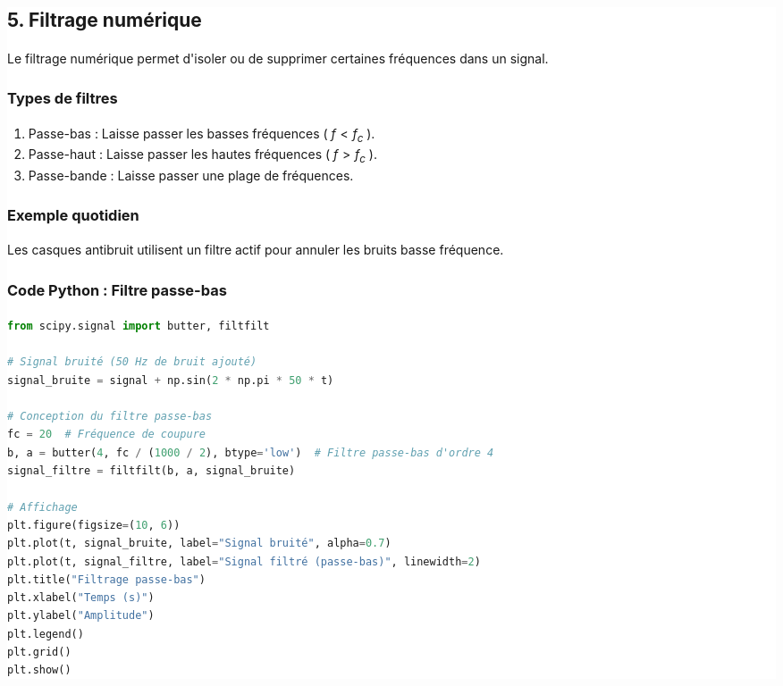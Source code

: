 
## 5. Filtrage numérique

Le filtrage numérique permet d'isoler ou de supprimer certaines fréquences dans un signal.

### Types de filtres

1. Passe-bas : Laisse passer les basses fréquences ( $f < f_c$ ).
2. Passe-haut : Laisse passer les hautes fréquences ( $f > f_c$ ).
3. Passe-bande : Laisse passer une plage de fréquences.

### Exemple quotidien

Les casques antibruit utilisent un filtre actif pour annuler les bruits basse fréquence.

### Code Python : Filtre passe-bas

```python
from scipy.signal import butter, filtfilt

# Signal bruité (50 Hz de bruit ajouté)
signal_bruite = signal + np.sin(2 * np.pi * 50 * t)

# Conception du filtre passe-bas
fc = 20  # Fréquence de coupure
b, a = butter(4, fc / (1000 / 2), btype='low')  # Filtre passe-bas d'ordre 4
signal_filtre = filtfilt(b, a, signal_bruite)

# Affichage
plt.figure(figsize=(10, 6))
plt.plot(t, signal_bruite, label="Signal bruité", alpha=0.7)
plt.plot(t, signal_filtre, label="Signal filtré (passe-bas)", linewidth=2)
plt.title("Filtrage passe-bas")
plt.xlabel("Temps (s)")
plt.ylabel("Amplitude")
plt.legend()
plt.grid()
plt.show()
```
